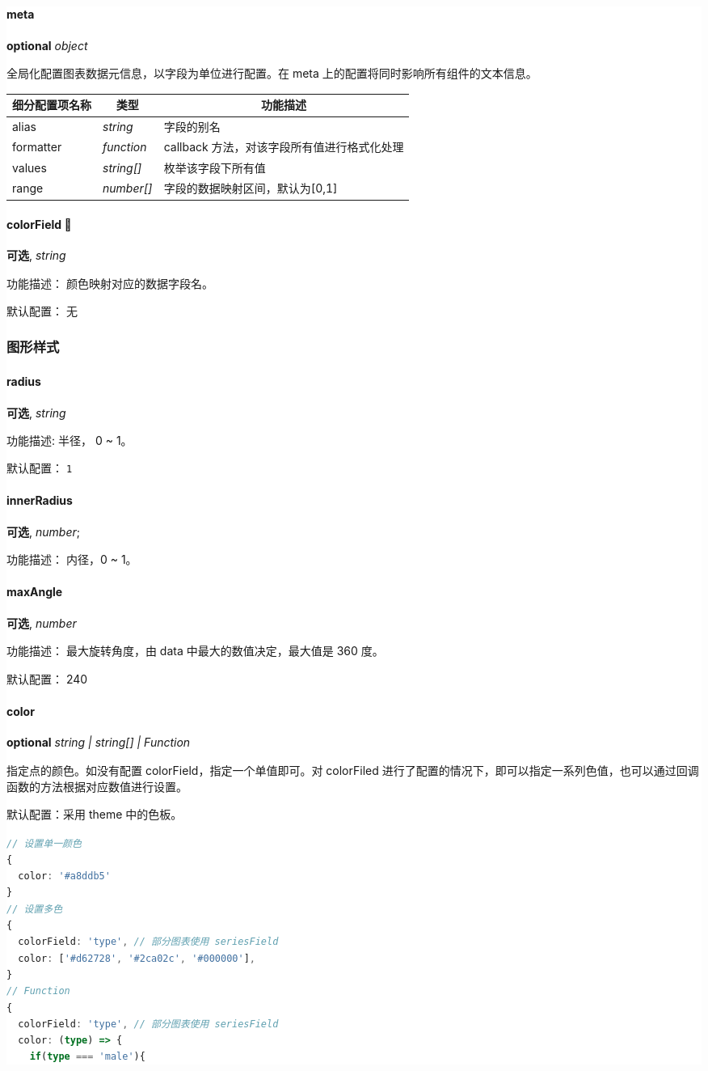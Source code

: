 #### meta

<description>**optional** _object_</description>

全局化配置图表数据元信息，以字段为单位进行配置。在 meta 上的配置将同时影响所有组件的文本信息。

| 细分配置项名称   | 类型          | 功能描述                       |
| --------- | ----------- | -------------------------- |
| alias     | _string_    | 字段的别名                      |
| formatter | _function_  | callback 方法，对该字段所有值进行格式化处理 |
| values    | _string\[]_ | 枚举该字段下所有值                  |
| range     | _number\[]_ | 字段的数据映射区间，默认为[0,1]         |


#### colorField 📌

**可选**, _string_

功能描述： 颜色映射对应的数据字段名。

默认配置： 无

### 图形样式

#### radius

**可选**, _string_

功能描述: 半径， 0 ~ 1。

默认配置： `1`

#### innerRadius

**可选**, _number_;

功能描述： 内径，0 ~ 1。

#### maxAngle

**可选**, _number_

功能描述： 最大旋转角度，由 data 中最大的数值决定，最大值是 360 度。

默认配置： 240

#### color

<description>**optional** _string | string\[] | Function_</description>

指定点的颜色。如没有配置 colorField，指定一个单值即可。对 colorFiled 进行了配置的情况下，即可以指定一系列色值，也可以通过回调函数的方法根据对应数值进行设置。

默认配置：采用 theme 中的色板。

```ts
// 设置单一颜色
{
  color: '#a8ddb5'
}
// 设置多色
{
  colorField: 'type', // 部分图表使用 seriesField
  color: ['#d62728', '#2ca02c', '#000000'],
}
// Function
{
  colorField: 'type', // 部分图表使用 seriesField
  color: (type) => {
    if(type === 'male'){
```